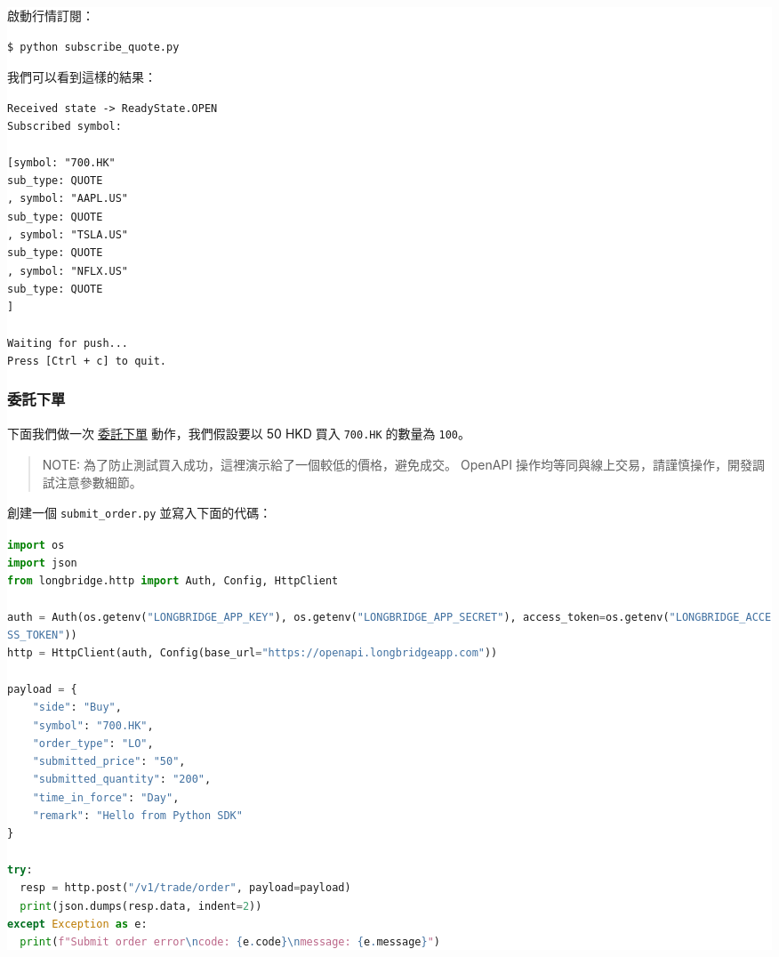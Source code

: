 啟動行情訂閱：

```bash
$ python subscribe_quote.py
```

我們可以看到這樣的結果：

```
Received state -> ReadyState.OPEN
Subscribed symbol:

[symbol: "700.HK"
sub_type: QUOTE
, symbol: "AAPL.US"
sub_type: QUOTE
, symbol: "TSLA.US"
sub_type: QUOTE
, symbol: "NFLX.US"
sub_type: QUOTE
]

Waiting for push...
Press [Ctrl + c] to quit.
```

### 委託下單

下面我們做一次 [委託下單](https://open.longbridgeapp.com/docs/trade/order/submit) 動作，我們假設要以 50 HKD 買入 `700.HK` 的數量為 `100`。

> NOTE: 為了防止測試買入成功，這裡演示給了一個較低的價格，避免成交。 OpenAPI 操作均等同與線上交易，請謹慎操作，開發調試注意參數細節。

創建一個 `submit_order.py` 並寫入下面的代碼：

```py
import os
import json
from longbridge.http import Auth, Config, HttpClient

auth = Auth(os.getenv("LONGBRIDGE_APP_KEY"), os.getenv("LONGBRIDGE_APP_SECRET"), access_token=os.getenv("LONGBRIDGE_ACCESS_TOKEN"))
http = HttpClient(auth, Config(base_url="https://openapi.longbridgeapp.com"))

payload = {
    "side": "Buy",
    "symbol": "700.HK",
    "order_type": "LO",
    "submitted_price": "50",
    "submitted_quantity": "200",
    "time_in_force": "Day",
    "remark": "Hello from Python SDK"
}

try:
  resp = http.post("/v1/trade/order", payload=payload)
  print(json.dumps(resp.data, indent=2))
except Exception as e:
  print(f"Submit order error\ncode: {e.code}\nmessage: {e.message}")
```
